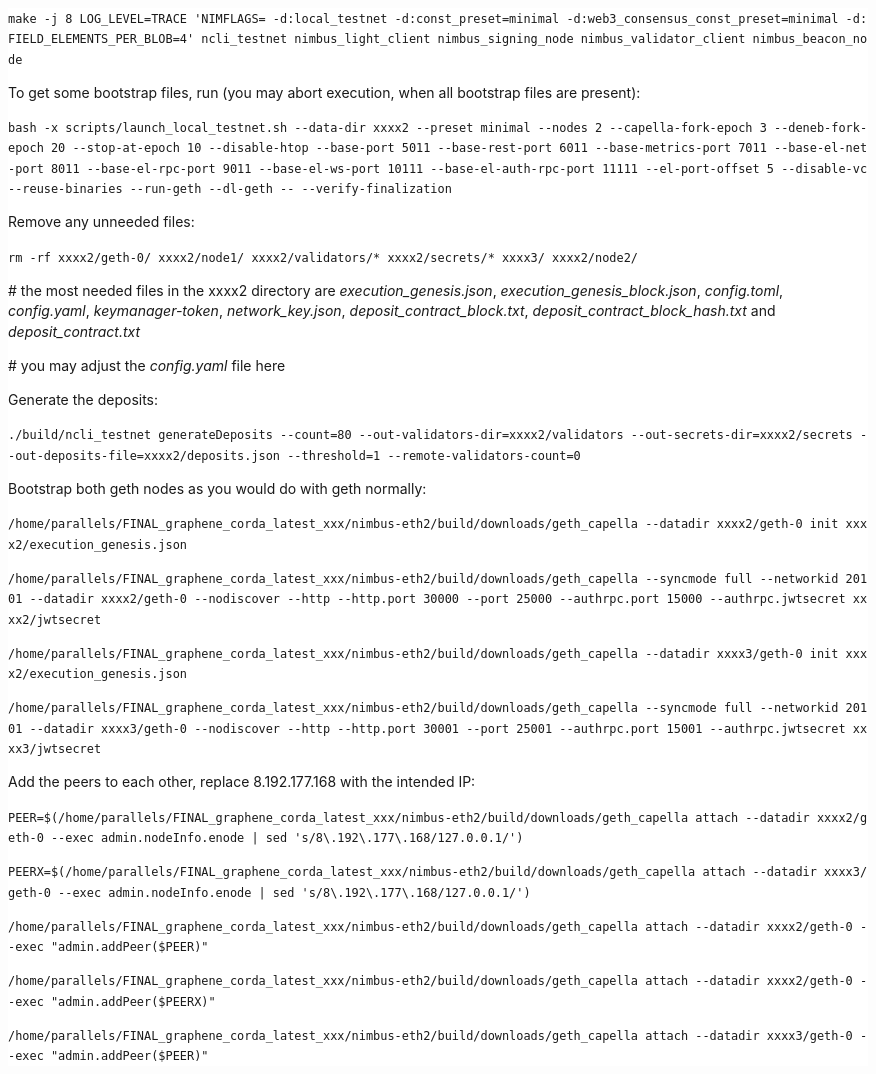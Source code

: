 `make -j 8 LOG_LEVEL=TRACE 'NIMFLAGS= -d:local_testnet -d:const_preset=minimal -d:web3_consensus_const_preset=minimal -d:FIELD_ELEMENTS_PER_BLOB=4' ncli_testnet nimbus_light_client nimbus_signing_node nimbus_validator_client nimbus_beacon_node`

To get some bootstrap files, run (you may abort execution, when all bootstrap files are present):

`bash -x scripts/launch_local_testnet.sh --data-dir xxxx2 --preset minimal --nodes 2 --capella-fork-epoch 3 --deneb-fork-epoch 20 --stop-at-epoch 10 --disable-htop --base-port 5011 --base-rest-port 6011 --base-metrics-port 7011 --base-el-net-port 8011 --base-el-rpc-port 9011 --base-el-ws-port 10111 --base-el-auth-rpc-port 11111 --el-port-offset 5 --disable-vc --reuse-binaries --run-geth --dl-geth -- --verify-finalization`

Remove any unneeded files:

`rm -rf xxxx2/geth-0/ xxxx2/node1/ xxxx2/validators/* xxxx2/secrets/* xxxx3/ xxxx2/node2/`

\# the most needed files in the xxxx2 directory are *execution_genesis.json*, *execution_genesis_block.json*, *config.toml*, *config.yaml*, *keymanager-token*, *network_key.json*, *deposit_contract_block.txt*, *deposit_contract_block_hash.txt* and *deposit_contract.txt*

\# you may adjust the *config.yaml* file here

Generate the deposits:

`./build/ncli_testnet generateDeposits --count=80 --out-validators-dir=xxxx2/validators --out-secrets-dir=xxxx2/secrets --out-deposits-file=xxxx2/deposits.json --threshold=1 --remote-validators-count=0`

Bootstrap both geth nodes as you would do with geth normally:

`/home/parallels/FINAL_graphene_corda_latest_xxx/nimbus-eth2/build/downloads/geth_capella --datadir xxxx2/geth-0 init xxxx2/execution_genesis.json`

`/home/parallels/FINAL_graphene_corda_latest_xxx/nimbus-eth2/build/downloads/geth_capella --syncmode full --networkid 20101 --datadir xxxx2/geth-0 --nodiscover --http --http.port 30000 --port 25000 --authrpc.port 15000 --authrpc.jwtsecret xxxx2/jwtsecret`

`/home/parallels/FINAL_graphene_corda_latest_xxx/nimbus-eth2/build/downloads/geth_capella --datadir xxxx3/geth-0 init xxxx2/execution_genesis.json`

`/home/parallels/FINAL_graphene_corda_latest_xxx/nimbus-eth2/build/downloads/geth_capella --syncmode full --networkid 20101 --datadir xxxx3/geth-0 --nodiscover --http --http.port 30001 --port 25001 --authrpc.port 15001 --authrpc.jwtsecret xxxx3/jwtsecret`

Add the peers to each other, replace 8\.192\.177\.168 with the intended IP:

`PEER=$(/home/parallels/FINAL_graphene_corda_latest_xxx/nimbus-eth2/build/downloads/geth_capella attach --datadir xxxx2/geth-0 --exec admin.nodeInfo.enode | sed 's/8\.192\.177\.168/127.0.0.1/')`

`PEERX=$(/home/parallels/FINAL_graphene_corda_latest_xxx/nimbus-eth2/build/downloads/geth_capella attach --datadir xxxx3/geth-0 --exec admin.nodeInfo.enode | sed 's/8\.192\.177\.168/127.0.0.1/')`

`/home/parallels/FINAL_graphene_corda_latest_xxx/nimbus-eth2/build/downloads/geth_capella attach --datadir xxxx2/geth-0 --exec "admin.addPeer($PEER)"`

`/home/parallels/FINAL_graphene_corda_latest_xxx/nimbus-eth2/build/downloads/geth_capella attach --datadir xxxx2/geth-0 --exec "admin.addPeer($PEERX)"`

`/home/parallels/FINAL_graphene_corda_latest_xxx/nimbus-eth2/build/downloads/geth_capella attach --datadir xxxx3/geth-0 --exec "admin.addPeer($PEER)"`
